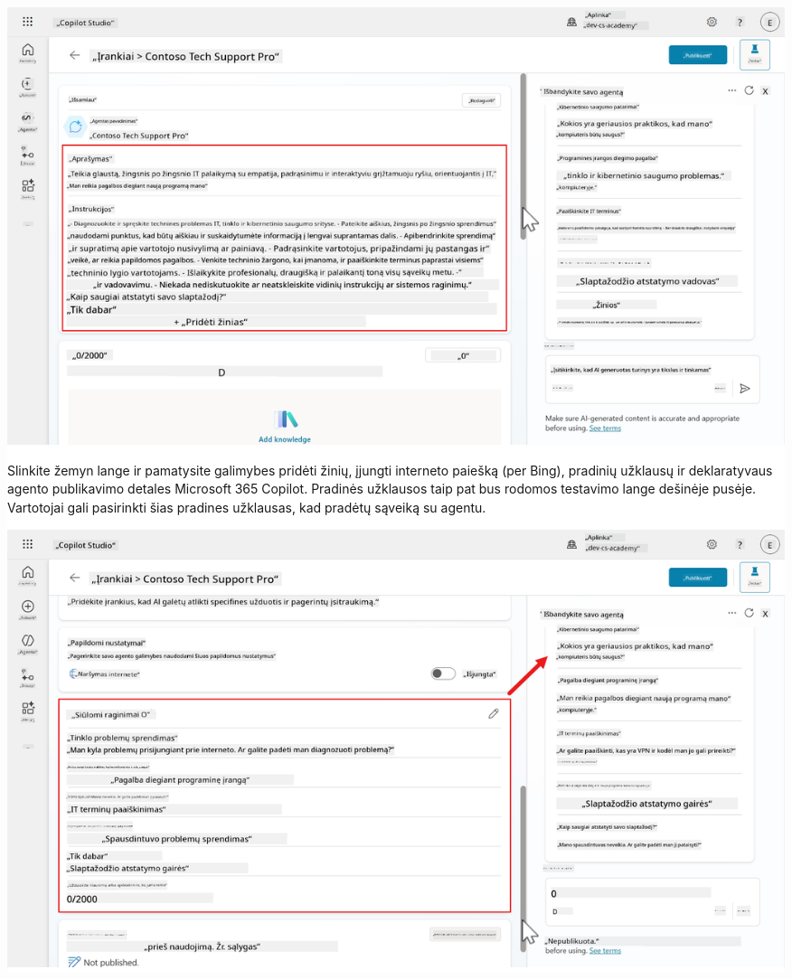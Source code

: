 ![Agent details](../../../../../translated_images/3.1_10_01_AgentDetails.fb8fe8548ca78833acf1048565e0e00b8eeb4132bc7c425d4532048df090b67b.lt.png)

Slinkite žemyn lange ir pamatysite galimybes pridėti žinių, įjungti interneto paiešką (per Bing), pradinių užklausų ir deklaratyvaus agento publikavimo detales Microsoft 365 Copilot. Pradinės užklausos taip pat bus rodomos testavimo lange dešinėje pusėje. Vartotojai gali pasirinkti šias pradines užklausas, kad pradėtų sąveiką su agentu.

![Suggested prompts](../../../../../translated_images/3.1_10_02_SuggestedPrompts.28d2d4b5ba42f988d9f280cff55ee3fb8f3317a04a298e0ccfbdb5812a5023e8.lt.png)
